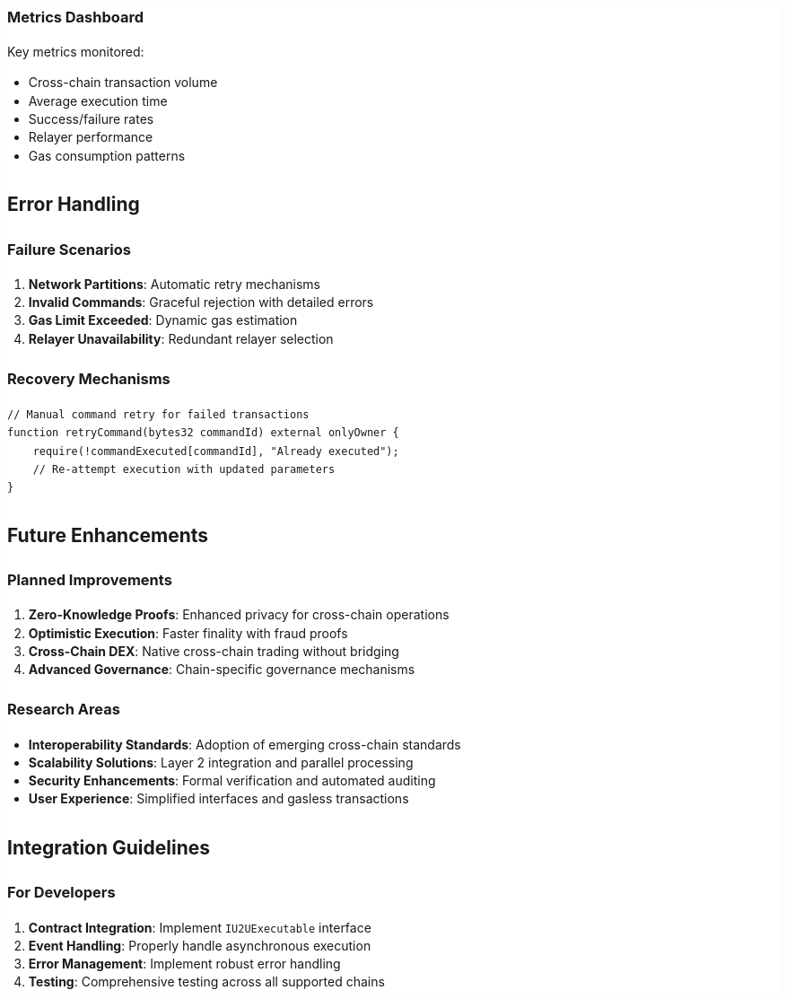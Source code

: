 ### Metrics Dashboard

Key metrics monitored:

- Cross-chain transaction volume
- Average execution time
- Success/failure rates  
- Relayer performance
- Gas consumption patterns

## Error Handling

### Failure Scenarios

1. **Network Partitions**: Automatic retry mechanisms
2. **Invalid Commands**: Graceful rejection with detailed errors
3. **Gas Limit Exceeded**: Dynamic gas estimation
4. **Relayer Unavailability**: Redundant relayer selection

### Recovery Mechanisms

```solidity
// Manual command retry for failed transactions
function retryCommand(bytes32 commandId) external onlyOwner {
    require(!commandExecuted[commandId], "Already executed");
    // Re-attempt execution with updated parameters
}
```

## Future Enhancements

### Planned Improvements

1. **Zero-Knowledge Proofs**: Enhanced privacy for cross-chain operations
2. **Optimistic Execution**: Faster finality with fraud proofs
3. **Cross-Chain DEX**: Native cross-chain trading without bridging
4. **Advanced Governance**: Chain-specific governance mechanisms

### Research Areas

- **Interoperability Standards**: Adoption of emerging cross-chain standards
- **Scalability Solutions**: Layer 2 integration and parallel processing
- **Security Enhancements**: Formal verification and automated auditing
- **User Experience**: Simplified interfaces and gasless transactions

## Integration Guidelines

### For Developers

1. **Contract Integration**: Implement `IU2UExecutable` interface
2. **Event Handling**: Properly handle asynchronous execution
3. **Error Management**: Implement robust error handling
4. **Testing**: Comprehensive testing across all supported chains

